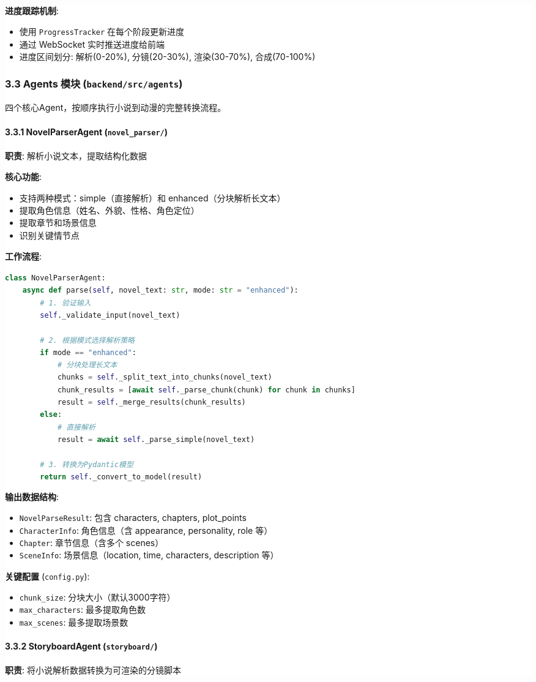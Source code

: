 ```python
```

**进度跟踪机制**:
- 使用 `ProgressTracker` 在每个阶段更新进度
- 通过 WebSocket 实时推送进度给前端
- 进度区间划分: 解析(0-20%), 分镜(20-30%), 渲染(30-70%), 合成(70-100%)

### 3.3 Agents 模块 (`backend/src/agents`)
四个核心Agent，按顺序执行小说到动漫的完整转换流程。

#### 3.3.1 NovelParserAgent (`novel_parser/`)
**职责**: 解析小说文本，提取结构化数据

**核心功能**:
- 支持两种模式：simple（直接解析）和 enhanced（分块解析长文本）
- 提取角色信息（姓名、外貌、性格、角色定位）
- 提取章节和场景信息
- 识别关键情节点

**工作流程**:
```python
class NovelParserAgent:
    async def parse(self, novel_text: str, mode: str = "enhanced"):
        # 1. 验证输入
        self._validate_input(novel_text)
        
        # 2. 根据模式选择解析策略
        if mode == "enhanced":
            # 分块处理长文本
            chunks = self._split_text_into_chunks(novel_text)
            chunk_results = [await self._parse_chunk(chunk) for chunk in chunks]
            result = self._merge_results(chunk_results)
        else:
            # 直接解析
            result = await self._parse_simple(novel_text)
        
        # 3. 转换为Pydantic模型
        return self._convert_to_model(result)
```

**输出数据结构**:
- `NovelParseResult`: 包含 characters, chapters, plot_points
- `CharacterInfo`: 角色信息（含 appearance, personality, role 等）
- `Chapter`: 章节信息（含多个 scenes）
- `SceneInfo`: 场景信息（location, time, characters, description 等）

**关键配置** (`config.py`):
- `chunk_size`: 分块大小（默认3000字符）
- `max_characters`: 最多提取角色数
- `max_scenes`: 最多提取场景数

#### 3.3.2 StoryboardAgent (`storyboard/`)
**职责**: 将小说解析数据转换为可渲染的分镜脚本
